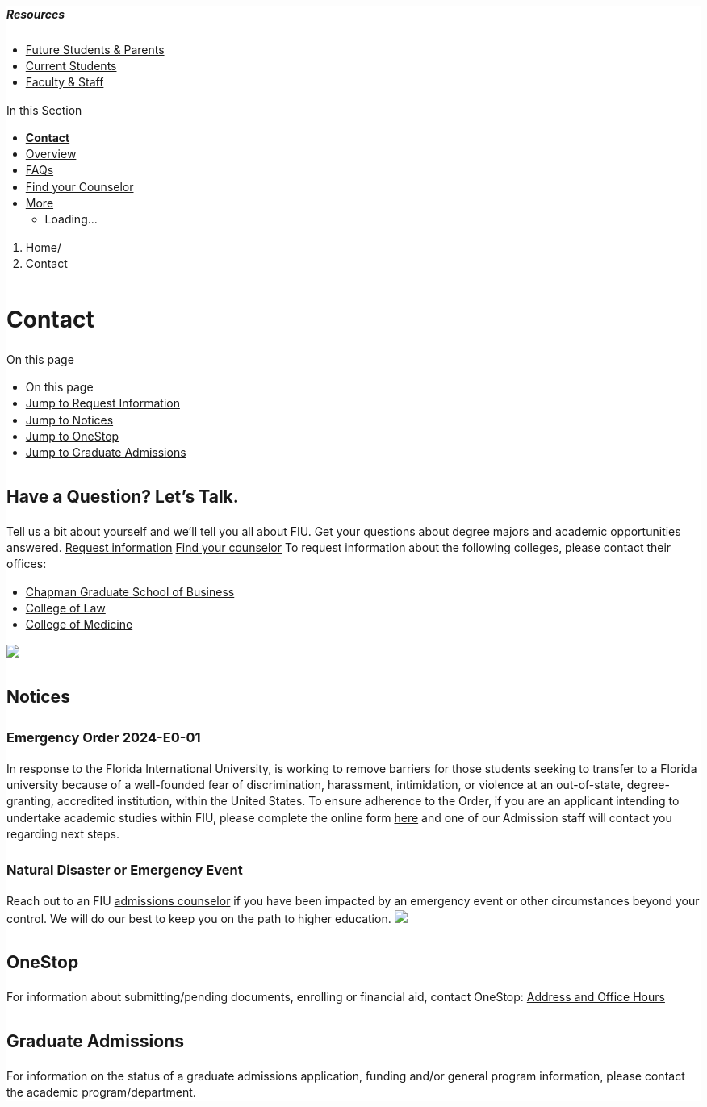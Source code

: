 
##### Resources
  * [ Future Students & Parents](https://www.fiu.edu/information-for/future-students-parents.html)
  * [ Current Students](https://www.fiu.edu/information-for/current-students.html)
  * [ Faculty & Staff](https://www.fiu.edu/information-for/faculty-staff.html)


In this Section
  * **[Contact](https://admissions.fiu.edu/contact/index.html)**
  * [ Overview](https://admissions.fiu.edu/contact/index.html)
  * [FAQs](https://admissions.fiu.edu/contact/faqs/index.html)
  * [Find your Counselor](https://admissions.fiu.edu/contact/find-your-counselor/index.html)
  * [More](https://admissions.fiu.edu/contact/)
    * Loading...


  1. [Home](https://admissions.fiu.edu/index.html)/
  2. [Contact](https://admissions.fiu.edu/contact/index.html)


# Contact
On this page
  * On this page
  * [Jump to Request Information](https://admissions.fiu.edu/contact/#1)
  * [Jump to Notices](https://admissions.fiu.edu/contact/#2)
  * [Jump to OneStop](https://admissions.fiu.edu/contact/#3)
  * [Jump to Graduate Admissions](https://admissions.fiu.edu/contact/#4)


## Have a Question? Let’s Talk.
Tell us a bit about yourself and we’ll tell you all about FIU. Get your questions about degree majors and academic opportunities answered.
[Request information](https://admissions.fiu.edu/rfi-form/index.html)
[Find your counselor](https://admissions.fiu.edu/contact/find-your-counselor/index.html)
To request information about the following colleges, please contact their offices:
  * [Chapman Graduate School of Business](https://business.fiu.edu/graduate/index.cfm)
  * [College of Law](https://law.fiu.edu/)
  * [College of Medicine](https://medicine.fiu.edu/academics/index.html)


![](https://admissions.fiu.edu/_assets/images/contact/fafsa.jpg)
## Notices
### Emergency Order 2024-E0-01
In response to the Florida International University, is working to remove barriers for those students seeking to transfer to a Florida university because of a well-founded fear of discrimination, harassment, intimidation, or violence at an out-of-state, degree-granting, accredited institution, within the United States. To ensure adherence to the Order, if you are an applicant intending to undertake academic studies within FIU, please complete the online form [here](https://webforms.fiu.edu/view.php?id=4438092) and one of our Admission staff will contact you regarding next steps.
### Natural Disaster or Emergency Event
Reach out to an FIU [admissions counselor](https://admissions.fiu.edu/contact/find-your-counselor/index.html) if you have been impacted by an emergency event or other circumstances beyond your control. We will do our best to keep you on the path to higher education.
![](https://admissions.fiu.edu/_assets/images/contact/thumbnail-onestop.jpg)
## OneStop
For information about submitting/pending documents, enrolling or financial aid, contact OneStop:
[Address and Office Hours](https://onestop.fiu.edu/contact/)
## Graduate Admissions
For information on the status of a graduate admissions application, funding and/or general program information, please contact the academic program/department.
